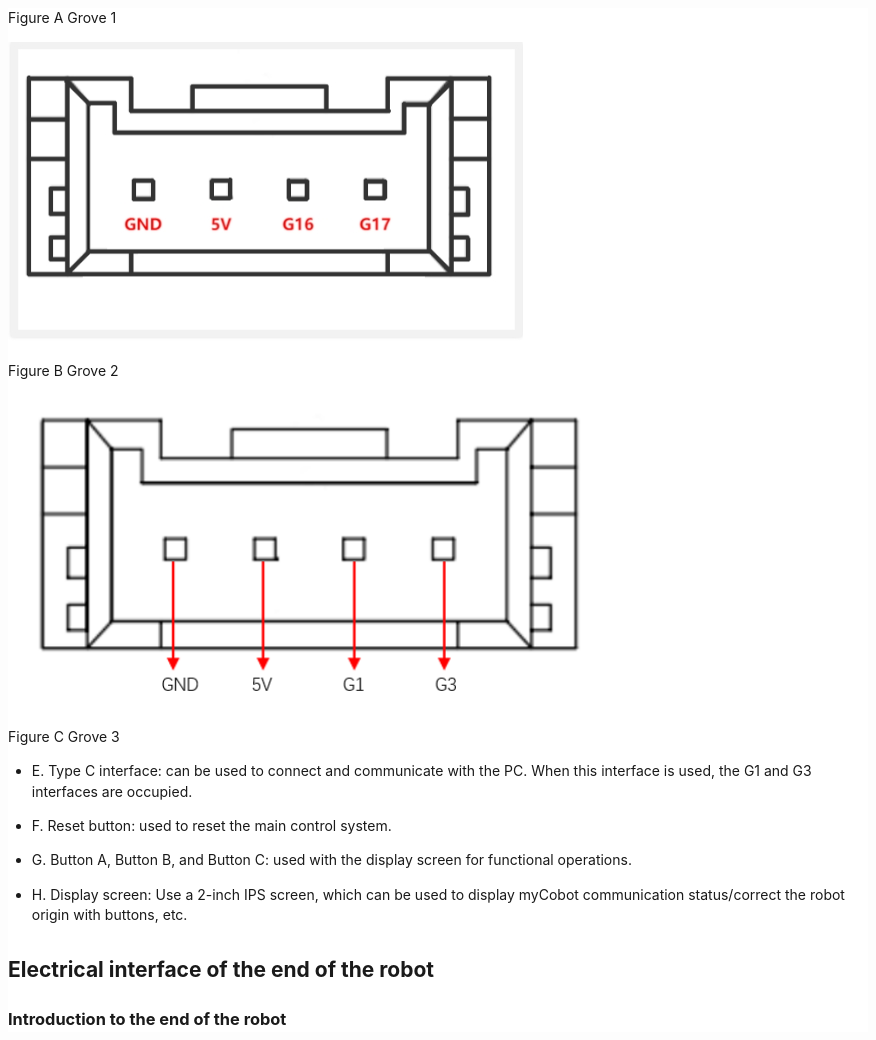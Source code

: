 Figure A Grove 1

![B](../../resources/1-ProductInformation/2.ProductParameter/B.png)

Figure B Grove 2

![C](../../resources/1-ProductInformation/2.ProductParameter/C.png)

Figure C Grove 3

* E. Type C interface: can be used to connect and communicate with the PC. When this interface is used, the G1 and G3 interfaces are occupied.

* F. Reset button: used to reset the main control system.

* G. Button A, Button B, and Button C: used with the display screen for functional operations.

* H. Display screen: Use a 2-inch IPS screen, which can be used to display myCobot communication status/correct the robot origin with buttons, etc.

## Electrical interface of the end of the robot

###  Introduction to the end of the robot
